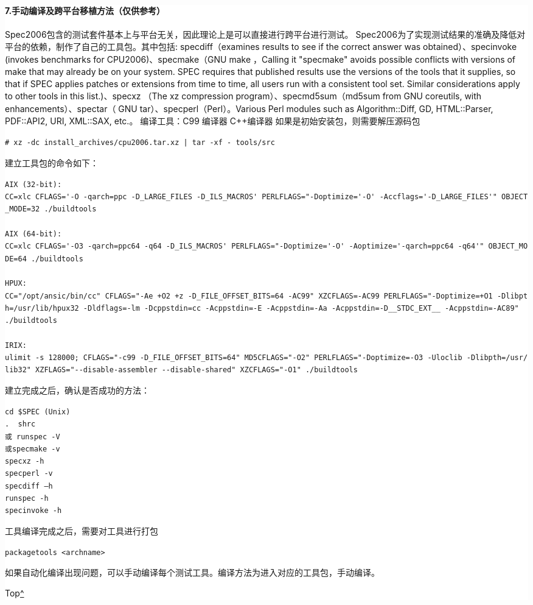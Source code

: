 #### 7.手动编译及跨平台移植方法（仅供参考）
Spec2006包含的测试套件基本上与平台无关，因此理论上是可以直接进行跨平台进行测试。
Spec2006为了实现测试结果的准确及降低对平台的依赖，制作了自己的工具包。其中包括:
    specdiff（examines results to see if the correct answer was obtained）、specinvoke	 (invokes benchmarks for CPU2006)、specmake（GNU make ，Calling it "specmake" avoids possible conflicts with versions of make that may already be on your system. SPEC requires that published results use the versions of the tools that it supplies, so that if SPEC applies patches or extensions from time to time, all users run with a consistent tool set. Similar considerations apply to other tools in this list.)、specxz	 （The xz compression program）、specmd5sum（md5sum from GNU coreutils, with enhancements）、spectar（ GNU tar）、specperl（Perl）。Various Perl modules such as Algorithm::Diff, GD, HTML::Parser, PDF::API2, URI, XML::SAX, etc.。
编译工具：C99 编译器 C++编译器
如果是初始安装包，则需要解压源码包

    # xz -dc install_archives/cpu2006.tar.xz | tar -xf - tools/src

建立工具包的命令如下：

    AIX (32-bit):
    CC=xlc CFLAGS='-O -qarch=ppc -D_LARGE_FILES -D_ILS_MACROS' PERLFLAGS="-Doptimize='-O' -Accflags='-D_LARGE_FILES'" OBJECT_MODE=32 ./buildtools

    AIX (64-bit):
    CC=xlc CFLAGS='-O3 -qarch=ppc64 -q64 -D_ILS_MACROS' PERLFLAGS="-Doptimize='-O' -Aoptimize='-qarch=ppc64 -q64'" OBJECT_MODE=64 ./buildtools

    HPUX:
    CC="/opt/ansic/bin/cc" CFLAGS="-Ae +O2 +z -D_FILE_OFFSET_BITS=64 -AC99" XZCFLAGS=-AC99 PERLFLAGS="-Doptimize=+O1 -Dlibpth=/usr/lib/hpux32 -Dldflags=-lm -Dcppstdin=cc -Acppstdin=-E -Acppstdin=-Aa -Acppstdin=-D__STDC_EXT__ -Acppstdin=-AC89" ./buildtools

    IRIX:
    ulimit -s 128000; CFLAGS="-c99 -D_FILE_OFFSET_BITS=64" MD5CFLAGS="-O2" PERLFLAGS="-Doptimize=-O3 -Uloclib -Dlibpth=/usr/lib32" XZFLAGS="--disable-assembler --disable-shared" XZCFLAGS="-O1" ./buildtools
    
建立完成之后，确认是否成功的方法：

    cd $SPEC (Unix)
    .  shrc
    或 runspec -V
    或specmake -v
    specxz -h
    specperl -v
    specdiff –h
    runspec -h
    specinvoke -h
    
工具编译完成之后，需要对工具进行打包

    packagetools <archname>
    
如果自动化编译出现问题，可以手动编译每个测试工具。编译方法为进入对应的工具包，手动编译。

Top[^]()

